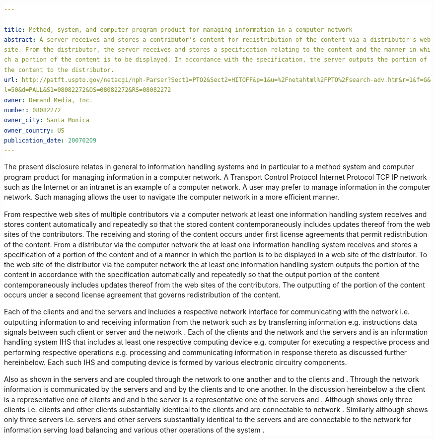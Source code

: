 ```yaml
---

title: Method, system, and computer program product for managing information in a computer network
abstract: A server receives and stores a contributor's content for redistribution of the content via a distributor's web site. From the distributor, the server receives and stores a specification relating to the content and the manner in which a portion of the content is to be displayed. In accordance with the specification, the server outputs the portion of the content to the distributor.
url: http://patft.uspto.gov/netacgi/nph-Parser?Sect1=PTO2&Sect2=HITOFF&p=1&u=%2Fnetahtml%2FPTO%2Fsearch-adv.htm&r=1&f=G&l=50&d=PALL&S1=08082272&OS=08082272&RS=08082272
owner: Demand Media, Inc.
number: 08082272
owner_city: Santa Monica
owner_country: US
publication_date: 20070209
---
```

The present disclosure relates in general to information handling systems and in particular to a method system and computer program product for managing information in a computer network. A Transport Control Protocol Internet Protocol TCP IP network such as the Internet or an intranet is an example of a computer network. A user may prefer to manage information in the computer network. Such managing allows the user to navigate the computer network in a more efficient manner.

From respective web sites of multiple contributors via a computer network at least one information handling system receives and stores content automatically and repeatedly so that the stored content contemporaneously includes updates thereof from the web sites of the contributors. The receiving and storing of the content occurs under first license agreements that permit redistribution of the content. From a distributor via the computer network the at least one information handling system receives and stores a specification of a portion of the content and of a manner in which the portion is to be displayed in a web site of the distributor. To the web site of the distributor via the computer network the at least one information handling system outputs the portion of the content in accordance with the specification automatically and repeatedly so that the output portion of the content contemporaneously includes updates thereof from the web sites of the contributors. The outputting of the portion of the content occurs under a second license agreement that governs redistribution of the content.

Each of the clients and and the servers and includes a respective network interface for communicating with the network i.e. outputting information to and receiving information from the network such as by transferring information e.g. instructions data signals between such client or server and the network . Each of the clients and the network and the servers and is an information handling system IHS that includes at least one respective computing device e.g. computer for executing a respective process and performing respective operations e.g. processing and communicating information in response thereto as discussed further hereinbelow. Each such IHS and computing device is formed by various electronic circuitry components.

Also as shown in the servers and are coupled through the network to one another and to the clients and . Through the network information is communicated by the servers and and by the clients and to one another. In the discussion hereinbelow a the client is a representative one of clients and and b the server is a representative one of the servers and . Although shows only three clients i.e. clients and other clients substantially identical to the clients and are connectable to network . Similarly although shows only three servers i.e. servers and other servers substantially identical to the servers and are connectable to the network for information serving load balancing and various other operations of the system .
